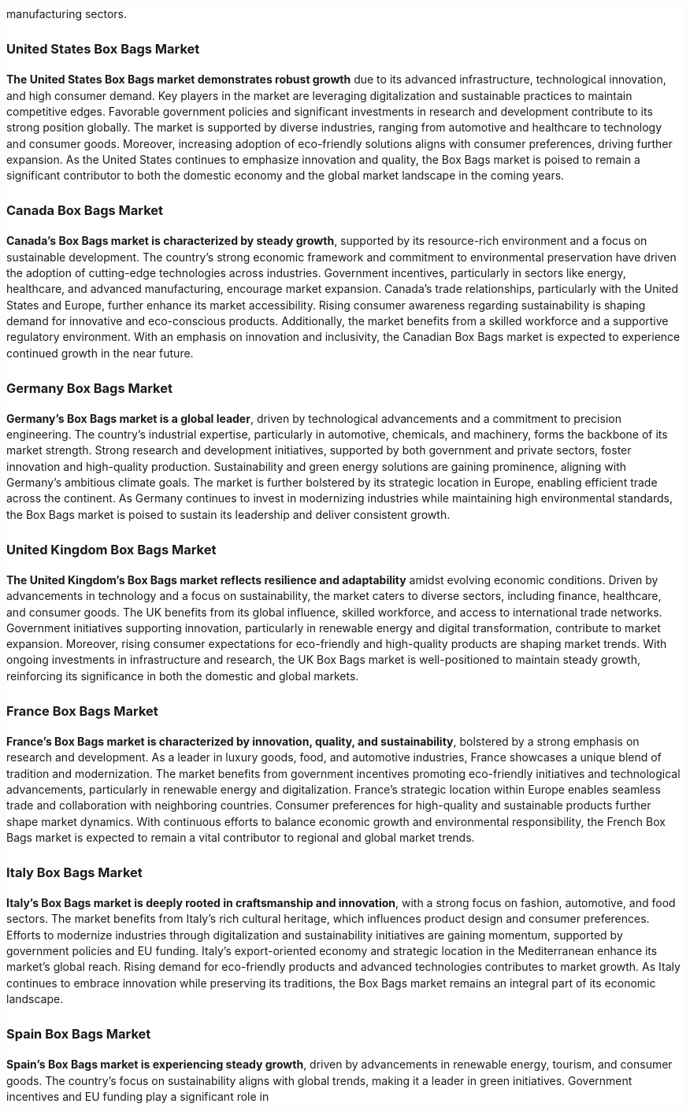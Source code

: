 manufacturing sectors.</span></em></p></blockquote><h3><strong>United States Box Bags Market</strong></h3><p><strong>The United States Box Bags market demonstrates robust growth</strong> due to its advanced infrastructure, technological innovation, and high consumer demand. Key players in the market are leveraging digitalization and sustainable practices to maintain competitive edges. Favorable government policies and significant investments in research and development contribute to its strong position globally. The market is supported by diverse industries, ranging from automotive and healthcare to technology and consumer goods. Moreover, increasing adoption of eco-friendly solutions aligns with consumer preferences, driving further expansion. As the United States continues to emphasize innovation and quality, the Box Bags market is poised to remain a significant contributor to both the domestic economy and the global market landscape in the coming years.</p><h3><strong>Canada Box Bags Market</strong></h3><p><strong>Canada&rsquo;s Box Bags market is characterized by steady growth</strong>, supported by its resource-rich environment and a focus on sustainable development. The country&rsquo;s strong economic framework and commitment to environmental preservation have driven the adoption of cutting-edge technologies across industries. Government incentives, particularly in sectors like energy, healthcare, and advanced manufacturing, encourage market expansion. Canada&rsquo;s trade relationships, particularly with the United States and Europe, further enhance its market accessibility. Rising consumer awareness regarding sustainability is shaping demand for innovative and eco-conscious products. Additionally, the market benefits from a skilled workforce and a supportive regulatory environment. With an emphasis on innovation and inclusivity, the Canadian Box Bags market is expected to experience continued growth in the near future.</p><h3><strong>Germany Box Bags Market</strong></h3><p><strong>Germany&rsquo;s Box Bags market is a global leader</strong>, driven by technological advancements and a commitment to precision engineering. The country&rsquo;s industrial expertise, particularly in automotive, chemicals, and machinery, forms the backbone of its market strength. Strong research and development initiatives, supported by both government and private sectors, foster innovation and high-quality production. Sustainability and green energy solutions are gaining prominence, aligning with Germany&rsquo;s ambitious climate goals. The market is further bolstered by its strategic location in Europe, enabling efficient trade across the continent. As Germany continues to invest in modernizing industries while maintaining high environmental standards, the Box Bags market is poised to sustain its leadership and deliver consistent growth.</p><h3><strong>United Kingdom Box Bags Market</strong></h3><p><strong>The United Kingdom&rsquo;s Box Bags market reflects resilience and adaptability</strong> amidst evolving economic conditions. Driven by advancements in technology and a focus on sustainability, the market caters to diverse sectors, including finance, healthcare, and consumer goods. The UK benefits from its global influence, skilled workforce, and access to international trade networks. Government initiatives supporting innovation, particularly in renewable energy and digital transformation, contribute to market expansion. Moreover, rising consumer expectations for eco-friendly and high-quality products are shaping market trends. With ongoing investments in infrastructure and research, the UK Box Bags market is well-positioned to maintain steady growth, reinforcing its significance in both the domestic and global markets.</p><h3><strong>France Box Bags Market</strong></h3><p><strong>France&rsquo;s Box Bags market is characterized by innovation, quality, and sustainability</strong>, bolstered by a strong emphasis on research and development. As a leader in luxury goods, food, and automotive industries, France showcases a unique blend of tradition and modernization. The market benefits from government incentives promoting eco-friendly initiatives and technological advancements, particularly in renewable energy and digitalization. France&rsquo;s strategic location within Europe enables seamless trade and collaboration with neighboring countries. Consumer preferences for high-quality and sustainable products further shape market dynamics. With continuous efforts to balance economic growth and environmental responsibility, the French Box Bags market is expected to remain a vital contributor to regional and global market trends.</p><h3><strong>Italy Box Bags Market</strong></h3><p><strong>Italy&rsquo;s Box Bags market is deeply rooted in craftsmanship and innovation</strong>, with a strong focus on fashion, automotive, and food sectors. The market benefits from Italy&rsquo;s rich cultural heritage, which influences product design and consumer preferences. Efforts to modernize industries through digitalization and sustainability initiatives are gaining momentum, supported by government policies and EU funding. Italy&rsquo;s export-oriented economy and strategic location in the Mediterranean enhance its market&rsquo;s global reach. Rising demand for eco-friendly products and advanced technologies contributes to market growth. As Italy continues to embrace innovation while preserving its traditions, the Box Bags market remains an integral part of its economic landscape.</p><h3><strong>Spain Box Bags Market</strong></h3><p><strong>Spain&rsquo;s Box Bags market is experiencing steady growth</strong>, driven by advancements in renewable energy, tourism, and consumer goods. The country&rsquo;s focus on sustainability aligns with global trends, making it a leader in green initiatives. Government incentives and EU funding play a significant role in